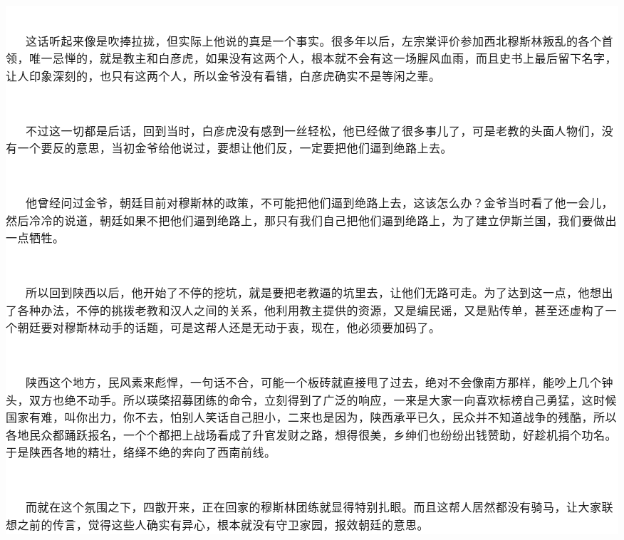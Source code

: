 <p style="letter-spacing: 0.5px;text-align: left;text-indent: 2em;line-height: 1.75em;">
<span style="font-family: 微软雅黑, sans-serif;font-size: 16px;">
<br/>
</span>
</p>
<p style="letter-spacing: 0.5px;text-align: left;text-indent: 2em;line-height: 1.75em;">
<span style="font-family: 微软雅黑, sans-serif;font-size: 16px;">
          这话听起来像是吹捧拉拢，但实际上他说的真是一个事实。很多年以后，左宗棠评价参加西北穆斯林叛乱的各个首领，唯一忌惮的，就是教主和白彦虎，如果没有这两个人，根本就不会有这一场腥风血雨，而且史书上最后留下名字，让人印象深刻的，也只有这两个人，所以金爷没有看错，白彦虎确实不是等闲之辈。
         </span>
</p>
<p style="letter-spacing: 0.5px;text-align: left;text-indent: 2em;line-height: 1.75em;">
<span style="font-family: 微软雅黑, sans-serif;font-size: 16px;">
<br/>
</span>
</p>
<p style="letter-spacing: 0.5px;text-align: left;text-indent: 2em;line-height: 1.75em;">
<span style="font-family: 微软雅黑, sans-serif;font-size: 16px;">
          不过这一切都是后话，回到当时，白彦虎没有感到一丝轻松，他已经做了很多事儿了，可是老教的头面人物们，没有一个要反的意思，当初金爷给他说过，要想让他们反，一定要把他们逼到绝路上去。
         </span>
</p>
<p style="letter-spacing: 0.5px;text-align: left;text-indent: 2em;line-height: 1.75em;">
<span style="font-family: 微软雅黑, sans-serif;font-size: 16px;">
<br/>
</span>
</p>
<p style="letter-spacing: 0.5px;text-align: left;text-indent: 2em;line-height: 1.75em;">
<span style="font-family: 微软雅黑, sans-serif;font-size: 16px;">
          他曾经问过金爷，朝廷目前对穆斯林的政策，不可能把他们逼到绝路上去，这该怎么办？金爷当时看了他一会儿，然后冷冷的说道，朝廷如果不把他们逼到绝路上，那只有我们自己把他们逼到绝路上，为了建立伊斯兰国，我们要做出一点牺牲。
         </span>
</p>
<p style="letter-spacing: 0.5px;text-align: left;text-indent: 2em;line-height: 1.75em;">
<span style="font-family: 微软雅黑, sans-serif;font-size: 16px;">
<br/>
</span>
</p>
<p style="letter-spacing: 0.5px;text-align: left;text-indent: 2em;line-height: 1.75em;">
<span style="font-family: 微软雅黑, sans-serif;font-size: 16px;">
          所以回到陕西以后，他开始了不停的挖坑，就是要把老教逼的坑里去，让他们无路可走。为了达到这一点，他想出了各种办法，不停的挑拨老教和汉人之间的关系，他利用教主提供的资源，又是编民谣，又是贴传单，甚至还虚构了一个朝廷要对穆斯林动手的话题，可是这帮人还是无动于衷，现在，他必须要加码了。
         </span>
</p>
<p style="letter-spacing: 0.5px;text-align: left;text-indent: 2em;line-height: 1.75em;">
<span style="font-family: 微软雅黑, sans-serif;font-size: 16px;">
<br/>
</span>
</p>
<p style="letter-spacing: 0.5px;text-align: left;text-indent: 2em;line-height: 1.75em;">
<span style="font-family: 微软雅黑, sans-serif;font-size: 16px;">
          陕西这个地方，民风素来彪悍，一句话不合，可能一个板砖就直接甩了过去，绝对不会像南方那样，能吵上几个钟头，双方也绝不动手。所以瑛棨招募团练的命令，立刻得到了广泛的响应，一来是大家一向喜欢标榜自己勇猛，这时候国家有难，叫你出力，你不去，怕别人笑话自己胆小，二来也是因为，陕西承平已久，民众并不知道战争的残酷，所以各地民众都踊跃报名，一个个都把上战场看成了升官发财之路，想得很美，乡绅们也纷纷出钱赞助，好趁机捐个功名。于是陕西各地的精壮，络绎不绝的奔向了西南前线。
         </span>
</p>
<p style="letter-spacing: 0.5px;text-align: left;text-indent: 2em;line-height: 1.75em;">
<span style="font-family: 微软雅黑, sans-serif;font-size: 16px;">
<br/>
</span>
</p>
<p style="letter-spacing: 0.5px;text-align: left;text-indent: 2em;line-height: 1.75em;">
<span style="font-family: 微软雅黑, sans-serif;font-size: 16px;">
          而就在这个氛围之下，四散开来，正在回家的穆斯林团练就显得特别扎眼。而且这帮人居然都没有骑马，让大家联想之前的传言，觉得这些人确实有异心，根本就没有守卫家园，报效朝廷的意思。
         </span>